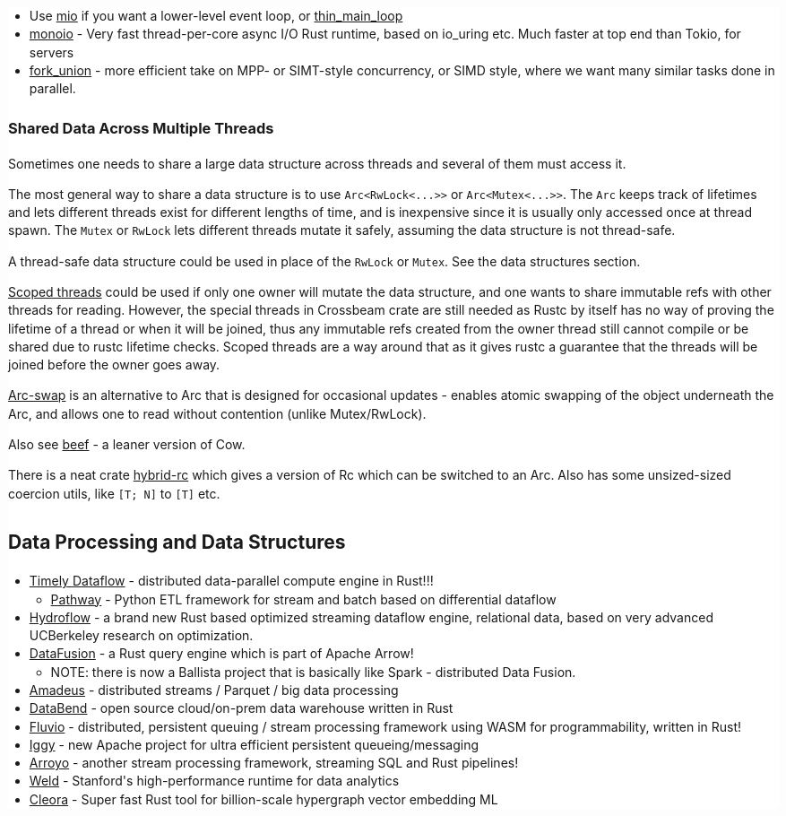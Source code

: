 * Use [mio](https://crates.io/crates/mio) if you want a lower-level event loop, or [thin_main_loop](https://crates.io/crates/thin_main_loop)
* [monoio](https://github.com/bytedance/monoio) - Very fast thread-per-core async I/O Rust runtime, based on io_uring etc.  Much faster at top end than Tokio, for servers
* [fork_union](https://github.com/ashvardanian/fork_union?tab=readme-ov-file) - more efficient take on MPP- or SIMT-style concurrency, or SIMD style, where we want many similar tasks done in parallel.

### Shared Data Across Multiple Threads

Sometimes one needs to share a large data structure across threads and several of them must access it.

The most general way to share a data structure is to use `Arc<RwLock<...>>` or `Arc<Mutex<...>>`.  The `Arc` keeps track of lifetimes and lets different threads exist for different lengths of time, and is inexpensive since it is usually only accessed once at thread spawn.  The `Mutex` or `RwLock` lets different threads mutate it safely, assuming the data structure is not thread-safe.

A thread-safe data structure could be used in place of the `RwLock` or `Mutex`.  See the data structures section.

[Scoped threads](https://docs.rs/crossbeam/0.7.2/crossbeam/thread/index.html) could be used if only one owner will mutate the data structure, and one wants to share immutable refs with other threads for reading.  However, the special threads in Crossbeam crate are still needed as Rustc by itself has no way of proving the lifetime of a thread or when it will be joined, thus any immutable refs created from the owner thread still cannot compile or be shared due to rustc lifetime checks.  Scoped threads are a way around that as it gives rustc a guarantee that the threads will be joined before the owner goes away.

[Arc-swap](https://github.com/vorner/arc-swap) is an alternative to Arc that is designed for occasional updates - enables atomic swapping of the object underneath the Arc, and allows one to read without contention (unlike Mutex/RwLock).

Also see [beef](https://github.com/maciejhirsz/beef/) - a leaner version of Cow.

There is a neat crate [hybrid-rc](https://crates.io/crates/hybrid-rc) which gives a version of Rc which can be switched to an Arc.  Also has some unsized-sized coercion utils, like `[T; N]` to `[T]` etc.

## Data Processing and Data Structures

* [Timely Dataflow](https://github.com/TimelyDataflow/timely-dataflow) - distributed data-parallel compute engine in Rust!!!
  * [Pathway](https://toptracing.com/post/cm5awn7q8001l6qz8wdgqom1p/pathway-a-python-etl-framework-for-stream-processing-real-time-analytics-llm-pipelines-and-rag) - Python ETL framework for stream and batch based on differential dataflow
* [Hydroflow](https://github.com/hydro-project/hydroflow) - a brand new Rust based optimized streaming dataflow engine, relational data, based on very advanced UCBerkeley research on optimization.
* [DataFusion](https://arrow.apache.org/blog/2019/02/04/datafusion-donation/) - a Rust query engine which is part of Apache Arrow!
  - NOTE: there is now a Ballista project that is basically like Spark - distributed Data Fusion.
* [Amadeus](https://github.com/constellation-rs/amadeus) - distributed streams / Parquet / big data processing
* [DataBend](https://github.com/databendlabs/databend) - open source cloud/on-prem data warehouse written in Rust
* [Fluvio](https://www.fluvio.io/docs/) - distributed, persistent queuing / stream processing framework using WASM for programmability, written in Rust!
* [Iggy](https://iggy.apache.org) - new Apache project for ultra efficient persistent queueing/messaging
* [Arroyo](https://github.com/ArroyoSystems/arroyo) - another stream processing framework, streaming SQL and Rust pipelines!
* [Weld](https://github.com/weld-project/weld) - Stanford's high-performance runtime for data analytics
* [Cleora](https://www.linkedin.com/pulse/how-we-handle-billion-scale-graph-data-you-can-too-jacek-dąbrowski) - Super fast Rust tool for billion-scale hypergraph vector embedding ML